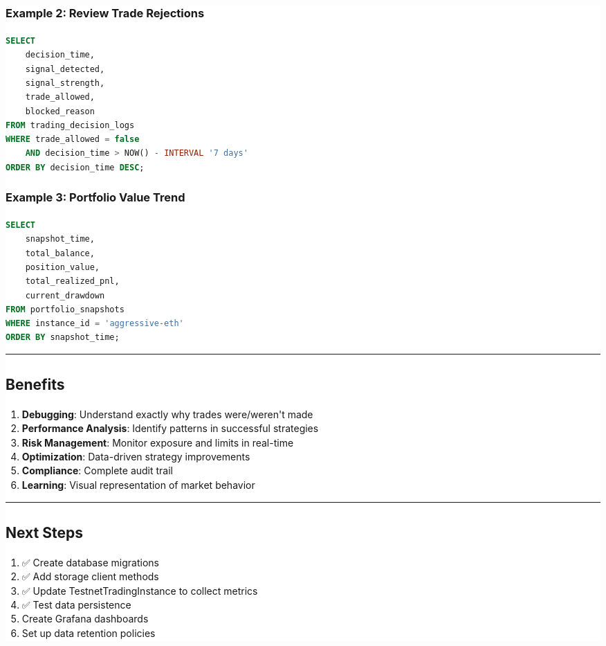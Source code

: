 ### Example 2: Review Trade Rejections
```sql
SELECT 
    decision_time,
    signal_detected,
    signal_strength,
    trade_allowed,
    blocked_reason
FROM trading_decision_logs
WHERE trade_allowed = false
    AND decision_time > NOW() - INTERVAL '7 days'
ORDER BY decision_time DESC;
```

### Example 3: Portfolio Value Trend
```sql
SELECT 
    snapshot_time,
    total_balance,
    position_value,
    total_realized_pnl,
    current_drawdown
FROM portfolio_snapshots
WHERE instance_id = 'aggressive-eth'
ORDER BY snapshot_time;
```

---

## Benefits

1. **Debugging**: Understand exactly why trades were/weren't made
2. **Performance Analysis**: Identify patterns in successful strategies
3. **Risk Management**: Monitor exposure and limits in real-time
4. **Optimization**: Data-driven strategy improvements
5. **Compliance**: Complete audit trail
6. **Learning**: Visual representation of market behavior

---

## Next Steps

1. ✅ Create database migrations
2. ✅ Add storage client methods
3. ✅ Update TestnetTradingInstance to collect metrics
4. ✅ Test data persistence
5. Create Grafana dashboards
6. Set up data retention policies

